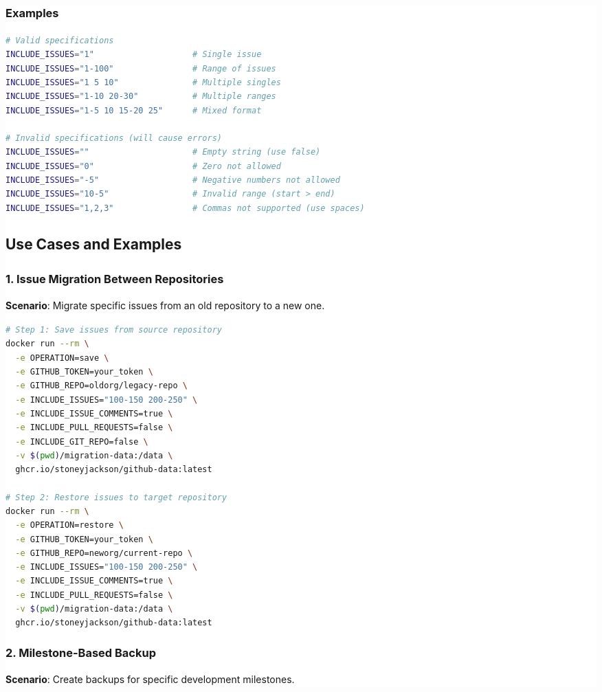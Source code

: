 ### Examples

```bash
# Valid specifications
INCLUDE_ISSUES="1"                    # Single issue
INCLUDE_ISSUES="1-100"                # Range of issues
INCLUDE_ISSUES="1 5 10"               # Multiple singles
INCLUDE_ISSUES="1-10 20-30"           # Multiple ranges  
INCLUDE_ISSUES="1-5 10 15-20 25"      # Mixed format

# Invalid specifications (will cause errors)
INCLUDE_ISSUES=""                     # Empty string (use false)
INCLUDE_ISSUES="0"                    # Zero not allowed
INCLUDE_ISSUES="-5"                   # Negative numbers not allowed
INCLUDE_ISSUES="10-5"                 # Invalid range (start > end)
INCLUDE_ISSUES="1,2,3"                # Commas not supported (use spaces)
```

## Use Cases and Examples

### 1. Issue Migration Between Repositories

**Scenario**: Migrate specific issues from an old repository to a new one.

```bash
# Step 1: Save issues from source repository
docker run --rm \
  -e OPERATION=save \
  -e GITHUB_TOKEN=your_token \
  -e GITHUB_REPO=oldorg/legacy-repo \
  -e INCLUDE_ISSUES="100-150 200-250" \
  -e INCLUDE_ISSUE_COMMENTS=true \
  -e INCLUDE_PULL_REQUESTS=false \
  -e INCLUDE_GIT_REPO=false \
  -v $(pwd)/migration-data:/data \
  ghcr.io/stoneyjackson/github-data:latest

# Step 2: Restore issues to target repository
docker run --rm \
  -e OPERATION=restore \
  -e GITHUB_TOKEN=your_token \
  -e GITHUB_REPO=neworg/current-repo \
  -e INCLUDE_ISSUES="100-150 200-250" \
  -e INCLUDE_ISSUE_COMMENTS=true \
  -e INCLUDE_PULL_REQUESTS=false \
  -v $(pwd)/migration-data:/data \
  ghcr.io/stoneyjackson/github-data:latest
```

### 2. Milestone-Based Backup

**Scenario**: Create backups for specific development milestones.
